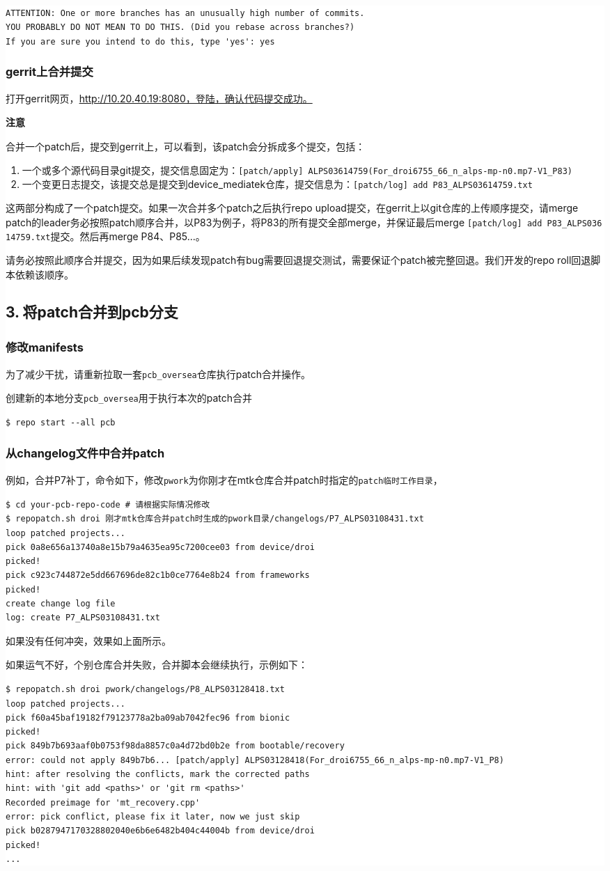 ```
ATTENTION: One or more branches has an unusually high number of commits.
YOU PROBABLY DO NOT MEAN TO DO THIS. (Did you rebase across branches?)
If you are sure you intend to do this, type 'yes': yes
```

### gerrit上合并提交

打开gerrit网页，http://10.20.40.19:8080，登陆，确认代码提交成功。

**注意**

合并一个patch后，提交到gerrit上，可以看到，该patch会分拆成多个提交，包括：

1. 一个或多个源代码目录git提交，提交信息固定为：`[patch/apply] ALPS03614759(For_droi6755_66_n_alps-mp-n0.mp7-V1_P83)`
2. 一个变更日志提交，该提交总是提交到device_mediatek仓库，提交信息为：`[patch/log] add P83_ALPS03614759.txt`

这两部分构成了一个patch提交。如果一次合并多个patch之后执行repo upload提交，在gerrit上以git仓库的上传顺序提交，请merge patch的leader务必按照patch顺序合并，以P83为例子，将P83的所有提交全部merge，并保证最后merge `[patch/log] add P83_ALPS03614759.txt`提交。然后再merge P84、P85...。

请务必按照此顺序合并提交，因为如果后续发现patch有bug需要回退提交测试，需要保证个patch被完整回退。我们开发的repo roll回退脚本依赖该顺序。

## 3. 将patch合并到pcb分支

### 修改manifests

为了减少干扰，请重新拉取一套`pcb_oversea`仓库执行patch合并操作。

创建新的本地分支`pcb_oversea`用于执行本次的patch合并

```
$ repo start --all pcb
```

### 从changelog文件中合并patch

例如，合并P7补丁，命令如下，修改`pwork`为你刚才在mtk仓库合并patch时指定的`patch临时工作目录`，

```
$ cd your-pcb-repo-code # 请根据实际情况修改
$ repopatch.sh droi 刚才mtk仓库合并patch时生成的pwork目录/changelogs/P7_ALPS03108431.txt
loop patched projects...
pick 0a8e656a13740a8e15b79a4635ea95c7200cee03 from device/droi
picked!
pick c923c744872e5dd667696de82c1b0ce7764e8b24 from frameworks
picked!
create change log file
log: create P7_ALPS03108431.txt
```

如果没有任何冲突，效果如上面所示。

如果运气不好，个别仓库合并失败，合并脚本会继续执行，示例如下：

```
$ repopatch.sh droi pwork/changelogs/P8_ALPS03128418.txt
loop patched projects...
pick f60a45baf19182f79123778a2ba09ab7042fec96 from bionic
picked!
pick 849b7b693aaf0b0753f98da8857c0a4d72bd0b2e from bootable/recovery
error: could not apply 849b7b6... [patch/apply] ALPS03128418(For_droi6755_66_n_alps-mp-n0.mp7-V1_P8)
hint: after resolving the conflicts, mark the corrected paths
hint: with 'git add <paths>' or 'git rm <paths>'
Recorded preimage for 'mt_recovery.cpp'
error: pick conflict, please fix it later, now we just skip
pick b0287947170328802040e6b6e6482b404c44004b from device/droi
picked!
...
```